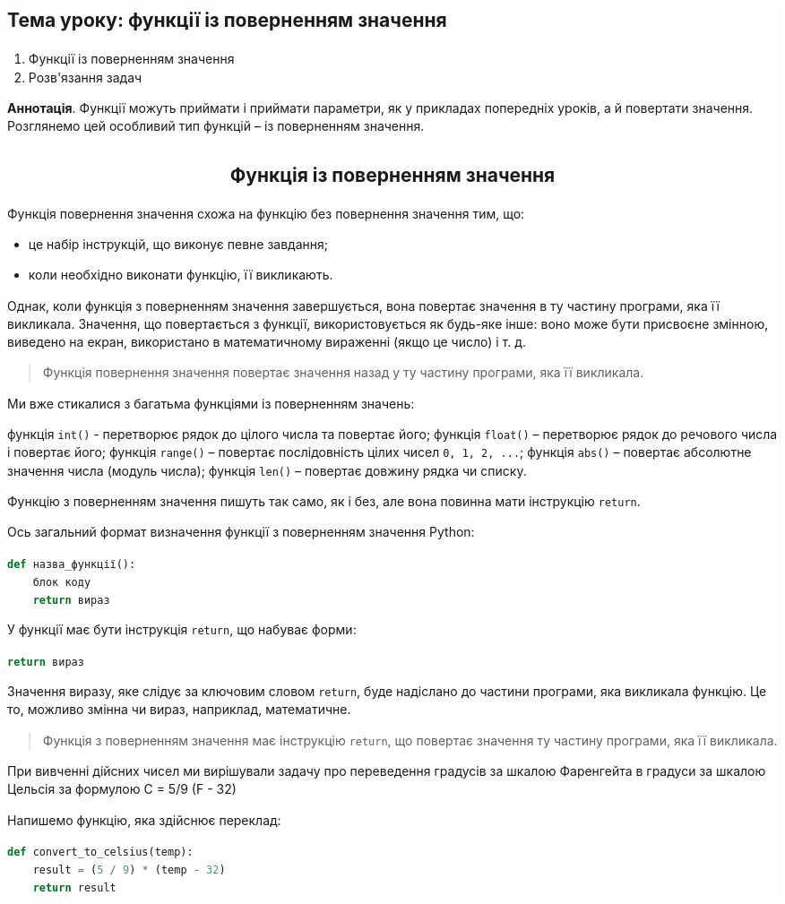 ## Тема уроку: функції із поверненням значення

1. Функції із поверненням значення
2. Розв'язання задач

**Аннотація**. Функції можуть приймати і приймати параметри, як у прикладах попередніх уроків, а й повертати значення. Розглянемо цей особливий тип функцій – із поверненням значення.

<h2 align="center"><b>Функція із поверненням значення</b></h2>

Функція повернення значення схожа на функцію без повернення значення тим, що:

* це набір інструкцій, що виконує певне завдання;

* коли необхідно виконати функцію, її викликають.

Однак, коли функція з поверненням значення завершується, вона повертає значення в ту частину програми, яка її викликала. Значення, що повертається з функції, використовується як будь-яке інше: воно може бути присвоєне змінною, виведено на екран, використано в математичному вираженні (якщо це число) і т. д.

> Функція повернення значення повертає значення назад у ту частину програми, яка її викликала.

Ми вже стикалися з багатьма функціями із поверненням значень:

функція `int()` - перетворює рядок до цілого числа та повертає його;
функція `float()` – перетворює рядок до речового числа і повертає його;
функція `range()` – повертає послідовність цілих чисел `0, 1, 2, ...`;
функція `abs()` – повертає абсолютне значення числа (модуль числа);
функція `len()` – повертає довжину рядка чи списку.

Функцію з поверненням значення пишуть так само, як і без, але вона повинна мати інструкцію `return`.

Ось загальний формат визначення функції з поверненням значення Python:

```python
def назва_функції():
    блок коду
    return вираз
```

У функції має бути інструкція `return`, що набуває форми:

```python
return вираз
```

Значення виразу, яке слідує за ключовим словом `return`, буде надіслано до частини програми, яка викликала функцію. Це то, можливо змінна чи вираз, наприклад, математичне.

> Функція з поверненням значення має інструкцію `return`, що повертає значення ту частину програми, яка її викликала.

При вивченні дійсних чисел ми вирішували задачу про переведення градусів за шкалою Фаренгейта в градуси за шкалою Цельсія за формулою C = 5/9 (F - 32)

Напишемо функцію, яка здійснює переклад:

```python
def convert_to_celsius(temp):
    result = (5 / 9) * (temp - 32)
    return result
```
